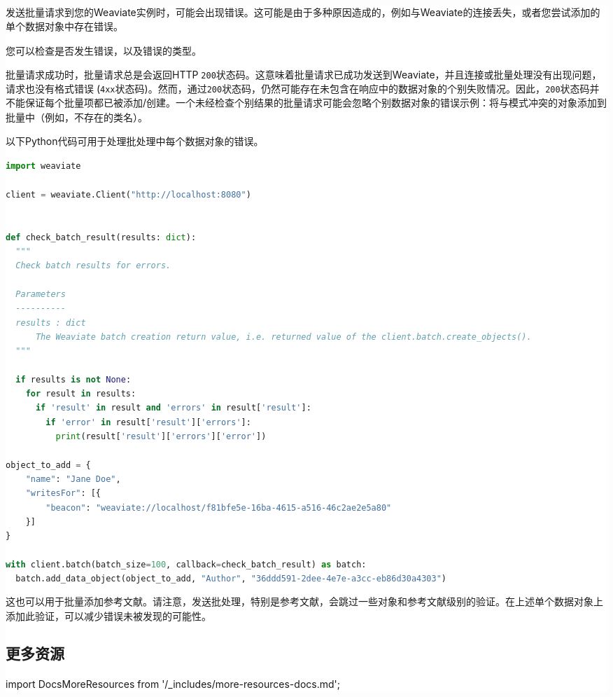 发送批量请求到您的Weaviate实例时，可能会出现错误。这可能是由于多种原因造成的，例如与Weaviate的连接丢失，或者您尝试添加的单个数据对象中存在错误。

您可以检查是否发生错误，以及错误的类型。

批量请求成功时，批量请求总是会返回HTTP `200`状态码。这意味着批量请求已成功发送到Weaviate，并且连接或批量处理没有出现问题，请求也没有格式错误 (`4xx`状态码)。然而，通过`200`状态码，仍然可能存在未包含在响应中的数据对象的个别失败情况。因此，`200`状态码并不能保证每个批量项都已被添加/创建。一个未经检查个别结果的批量请求可能会忽略个别数据对象的错误示例：将与模式冲突的对象添加到批量中（例如，不存在的类名）。

以下Python代码可用于处理批处理中每个数据对象的错误。

```python
import weaviate

client = weaviate.Client("http://localhost:8080")


def check_batch_result(results: dict):
  """
  Check batch results for errors.

  Parameters
  ----------
  results : dict
      The Weaviate batch creation return value, i.e. returned value of the client.batch.create_objects().
  """

  if results is not None:
    for result in results:
      if 'result' in result and 'errors' in result['result']:
        if 'error' in result['result']['errors']:
          print(result['result']['errors']['error'])

object_to_add = {
    "name": "Jane Doe",
    "writesFor": [{
        "beacon": "weaviate://localhost/f81bfe5e-16ba-4615-a516-46c2ae2e5a80"
    }]
}

with client.batch(batch_size=100, callback=check_batch_result) as batch:
  batch.add_data_object(object_to_add, "Author", "36ddd591-2dee-4e7e-a3cc-eb86d30a4303")
```

这也可以用于批量添加参考文献。请注意，发送批处理，特别是参考文献，会跳过一些对象和参考文献级别的验证。在上述单个数据对象上添加此验证，可以减少错误未被发现的可能性。

## 更多资源

import DocsMoreResources from '/_includes/more-resources-docs.md';

<DocsMoreResources />